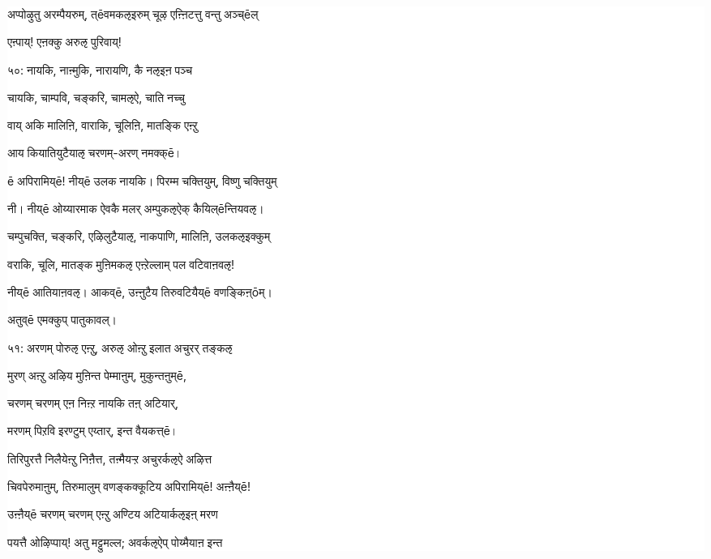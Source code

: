 अप्पोऴुतु अरम्पैयरुम्, त्ēवमकऌइरुम् चूऴ एऩ्ऩिटत्तु वन्तु अञ्च्ēल्   
    
एऩ्पाय्! एऩक्कु अरुऌ पुरिवाय्!

५०: नायकि, नाऩ्मुकि, नारायणि, कै नऌइऩ पञ्च  
    
चायकि, चाम्पवि, चङ्करि, चामऌऐ, चाति नच्चु  
    
वाय् अकि मालिऩि, वाराकि, चूलिऩि, मातङ्कि एऩ्ऱु  
    
आय कियातियुटैयाऌ चरणम्-अरण् नमक्क्ē।

ē अपिरामिय्ē! नीय्ē उलक नायकि। पिरम्म चक्तियुम्, विष्णु चक्तियुम्  
    
नी। नीय्ē ओय्यारमाक ऐवकै मलर् अम्पुकऌऐक् कैयिल्ēन्तियवऌ।   
    
चम्पुचक्ति, चङ्करि, एऴिलुटैयाऌ, नाकपाणि, मालिऩि, उलकऌइक्कुम्  
    
वराकि, चूलि, मातङ्क मुऩिमकऌ एऩ्ऱेल्लाम् पल वटिवाऩवऌ!  
    
नीय्ē आतियाऩवऌ। आकव्ē, उऩ्ऩुटैय तिरुवटियैय्ē वणङ्किऩ्ōम्।  
    
अतुव्ē एमक्कुप् पातुकावल्।

५१: अरणम् पोरुऌ एऩ्ऱु, अरुऌ ओऩ्ऱु इलात अचुरर् तङ्कऌ  
    
मुरण् अऩ्ऱु अऴिय मुऩिन्त पेम्माऩुम्, मुकुन्तऩुम्ē,  
    
चरणम् चरणम् एऩ निऩ्ऱ नायकि तऩ् अटियार्,  
    
मरणम् पिऱवि इरण्टुम् एय्तार्, इन्त वैयकत्त्ē।

तिरिपुरत्तै निलैयेऩ्ऱु निऩैत्त, तऩ्मैयऱ्ऱ अचुरर्कऌऐ अऴित्त   
    
चिवपेरुमाऩुम्, तिरुमालुम् वणङ्कक्कूटिय अपिरामिय्ē! अऩ्ऩैय्ē!  
    
उऩ्ऩैय्ē चरणम् चरणम् एऩ्ऱु अण्टिय अटियार्कऌइऩ् मरण   
    
पयत्तै ओऴिप्पाय्! अतु मट्टुमल्ल; अवर्कऌऐप् पोय्मैयाऩ इन्त  
    
